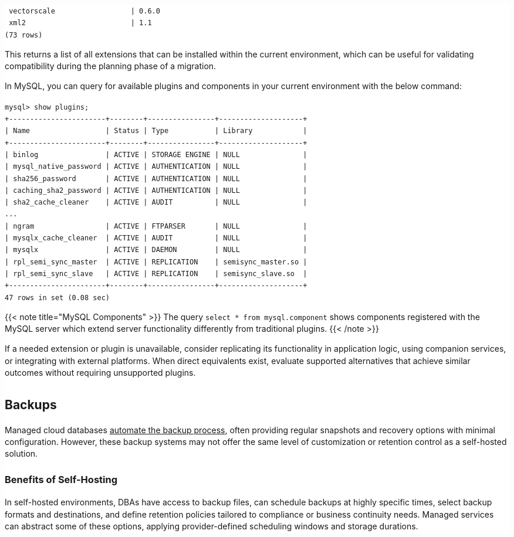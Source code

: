 ```
 vectorscale                  | 0.6.0
 xml2                         | 1.1
(73 rows)
```

This returns a list of all extensions that can be installed within the current environment, which can be useful for validating compatibility during the planning phase of a migration.

In MySQL, you can query for available plugins and components in your current environment with the below command:

```
mysql> show plugins;
+-----------------------+--------+----------------+--------------------+
| Name                  | Status | Type           | Library            |
+-----------------------+--------+----------------+--------------------+
| binlog                | ACTIVE | STORAGE ENGINE | NULL               |
| mysql_native_password | ACTIVE | AUTHENTICATION | NULL               |
| sha256_password       | ACTIVE | AUTHENTICATION | NULL               |
| caching_sha2_password | ACTIVE | AUTHENTICATION | NULL               |
| sha2_cache_cleaner    | ACTIVE | AUDIT          | NULL               |
...
| ngram                 | ACTIVE | FTPARSER       | NULL               |
| mysqlx_cache_cleaner  | ACTIVE | AUDIT          | NULL               |
| mysqlx                | ACTIVE | DAEMON         | NULL               |
| rpl_semi_sync_master  | ACTIVE | REPLICATION    | semisync_master.so |
| rpl_semi_sync_slave   | ACTIVE | REPLICATION    | semisync_slave.so  |
+-----------------------+--------+----------------+--------------------+
47 rows in set (0.08 sec)
```

{{< note title="MySQL Components" >}}
The query `select * from mysql.component` shows components registered with the MySQL server which extend server functionality differently from traditional plugins.
{{< /note >}}

If a needed extension or plugin is unavailable, consider replicating its functionality in application logic, using companion services, or integrating with external platforms. When direct equivalents exist, evaluate supported alternatives that achieve similar outcomes without requiring unsupported plugins.

## Backups

Managed cloud databases [automate the backup process](https://techdocs.akamai.com/cloud-computing/docs/aiven-manage-database#manage-backups), often providing regular snapshots and recovery options with minimal configuration. However, these backup systems may not offer the same level of customization or retention control as a self-hosted solution.

### Benefits of Self-Hosting

In self-hosted environments, DBAs have access to backup files, can schedule backups at highly specific times, select backup formats and destinations, and define retention policies tailored to compliance or business continuity needs. Managed services can abstract some of these options, applying provider-defined scheduling windows and storage durations.
